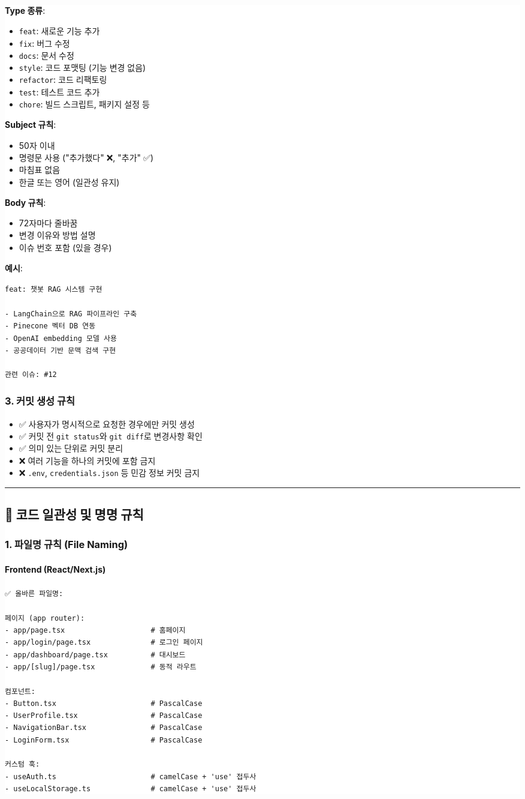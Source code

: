 **Type 종류**:
- `feat`: 새로운 기능 추가
- `fix`: 버그 수정
- `docs`: 문서 수정
- `style`: 코드 포맷팅 (기능 변경 없음)
- `refactor`: 코드 리팩토링
- `test`: 테스트 코드 추가
- `chore`: 빌드 스크립트, 패키지 설정 등

**Subject 규칙**:
- 50자 이내
- 명령문 사용 ("추가했다" ❌, "추가" ✅)
- 마침표 없음
- 한글 또는 영어 (일관성 유지)

**Body 규칙**:
- 72자마다 줄바꿈
- 변경 이유와 방법 설명
- 이슈 번호 포함 (있을 경우)

**예시**:
```
feat: 챗봇 RAG 시스템 구현

- LangChain으로 RAG 파이프라인 구축
- Pinecone 벡터 DB 연동
- OpenAI embedding 모델 사용
- 공공데이터 기반 문맥 검색 구현

관련 이슈: #12
```

### 3. **커밋 생성 규칙**

- ✅ 사용자가 명시적으로 요청한 경우에만 커밋 생성
- ✅ 커밋 전 `git status`와 `git diff`로 변경사항 확인
- ✅ 의미 있는 단위로 커밋 분리
- ❌ 여러 기능을 하나의 커밋에 포함 금지
- ❌ `.env`, `credentials.json` 등 민감 정보 커밋 금지

---

## 🎯 코드 일관성 및 명명 규칙

### 1. **파일명 규칙 (File Naming)**

#### Frontend (React/Next.js)
```
✅ 올바른 파일명:

페이지 (app router):
- app/page.tsx                    # 홈페이지
- app/login/page.tsx              # 로그인 페이지
- app/dashboard/page.tsx          # 대시보드
- app/[slug]/page.tsx             # 동적 라우트

컴포넌트:
- Button.tsx                      # PascalCase
- UserProfile.tsx                 # PascalCase
- NavigationBar.tsx               # PascalCase
- LoginForm.tsx                   # PascalCase

커스텀 훅:
- useAuth.ts                      # camelCase + 'use' 접두사
- useLocalStorage.ts              # camelCase + 'use' 접두사
```